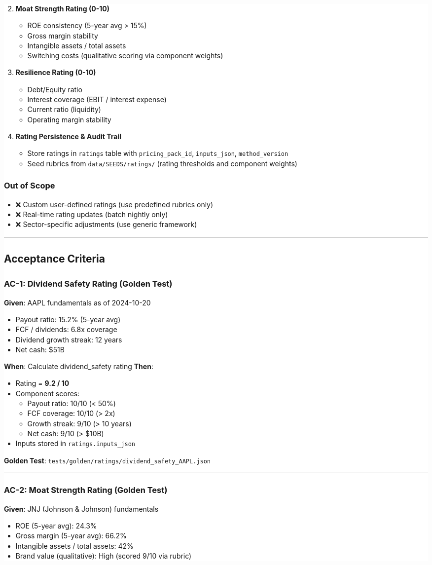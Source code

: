 2. **Moat Strength Rating (0-10)**
   - ROE consistency (5-year avg > 15%)
   - Gross margin stability
   - Intangible assets / total assets
   - Switching costs (qualitative scoring via component weights)

3. **Resilience Rating (0-10)**
   - Debt/Equity ratio
   - Interest coverage (EBIT / interest expense)
   - Current ratio (liquidity)
   - Operating margin stability

4. **Rating Persistence & Audit Trail**
   - Store ratings in `ratings` table with `pricing_pack_id`, `inputs_json`, `method_version`
   - Seed rubrics from `data/SEEDS/ratings/` (rating thresholds and component weights)

### Out of Scope

- ❌ Custom user-defined ratings (use predefined rubrics only)
- ❌ Real-time rating updates (batch nightly only)
- ❌ Sector-specific adjustments (use generic framework)

---

## Acceptance Criteria

### AC-1: Dividend Safety Rating (Golden Test)
**Given**: AAPL fundamentals as of 2024-10-20
- Payout ratio: 15.2% (5-year avg)
- FCF / dividends: 6.8x coverage
- Dividend growth streak: 12 years
- Net cash: $51B

**When**: Calculate dividend_safety rating
**Then**:
- Rating = **9.2 / 10**
- Component scores:
  - Payout ratio: 10/10 (< 50%)
  - FCF coverage: 10/10 (> 2x)
  - Growth streak: 9/10 (> 10 years)
  - Net cash: 9/10 (> $10B)
- Inputs stored in `ratings.inputs_json`

**Golden Test**: `tests/golden/ratings/dividend_safety_AAPL.json`

---

### AC-2: Moat Strength Rating (Golden Test)
**Given**: JNJ (Johnson & Johnson) fundamentals
- ROE (5-year avg): 24.3%
- Gross margin (5-year avg): 66.2%
- Intangible assets / total assets: 42%
- Brand value (qualitative): High (scored 9/10 via rubric)
